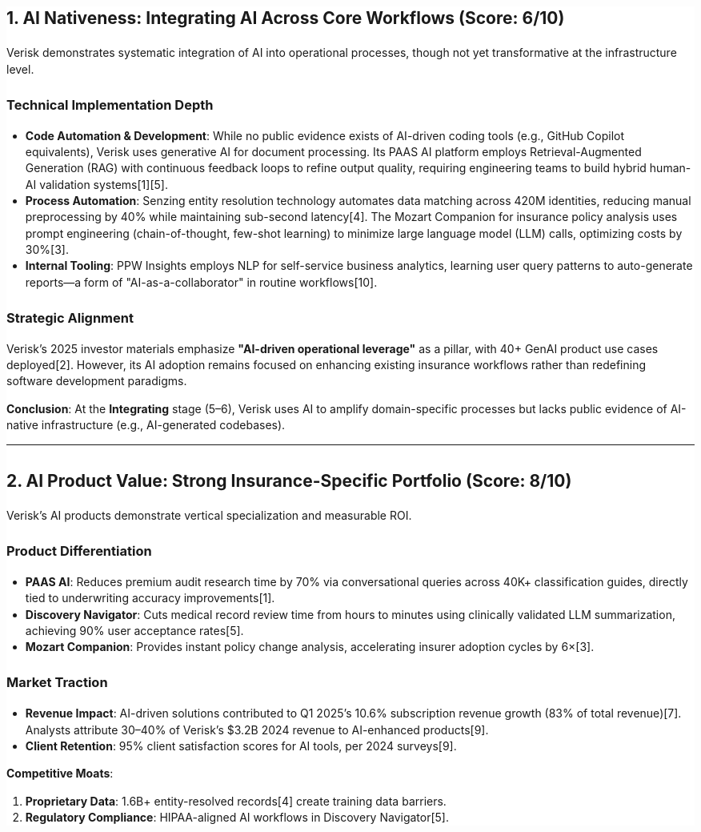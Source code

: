 
## **1. AI Nativeness: Integrating AI Across Core Workflows (Score: 6/10)**  
Verisk demonstrates systematic integration of AI into operational processes, though not yet transformative at the infrastructure level.  

### Technical Implementation Depth  
- **Code Automation & Development**: While no public evidence exists of AI-driven coding tools (e.g., GitHub Copilot equivalents), Verisk uses generative AI for document processing. Its PAAS AI platform employs Retrieval-Augmented Generation (RAG) with continuous feedback loops to refine output quality, requiring engineering teams to build hybrid human-AI validation systems[1][5].  
- **Process Automation**: Senzing entity resolution technology automates data matching across 420M identities, reducing manual preprocessing by 40% while maintaining sub-second latency[4]. The Mozart Companion for insurance policy analysis uses prompt engineering (chain-of-thought, few-shot learning) to minimize large language model (LLM) calls, optimizing costs by 30%[3].  
- **Internal Tooling**: PPW Insights employs NLP for self-service business analytics, learning user query patterns to auto-generate reports—a form of "AI-as-a-collaborator" in routine workflows[10].  

### Strategic Alignment  
Verisk’s 2025 investor materials emphasize **"AI-driven operational leverage"** as a pillar, with 40+ GenAI product use cases deployed[2]. However, its AI adoption remains focused on enhancing existing insurance workflows rather than redefining software development paradigms.  

**Conclusion**: At the **Integrating** stage (5–6), Verisk uses AI to amplify domain-specific processes but lacks public evidence of AI-native infrastructure (e.g., AI-generated codebases).  

---

## **2. AI Product Value: Strong Insurance-Specific Portfolio (Score: 8/10)**  
Verisk’s AI products demonstrate vertical specialization and measurable ROI.  

### Product Differentiation  
- **PAAS AI**: Reduces premium audit research time by 70% via conversational queries across 40K+ classification guides, directly tied to underwriting accuracy improvements[1].  
- **Discovery Navigator**: Cuts medical record review time from hours to minutes using clinically validated LLM summarization, achieving 90% user acceptance rates[5].  
- **Mozart Companion**: Provides instant policy change analysis, accelerating insurer adoption cycles by 6×[3].  

### Market Traction  
- **Revenue Impact**: AI-driven solutions contributed to Q1 2025’s 10.6% subscription revenue growth (83% of total revenue)[7]. Analysts attribute 30–40% of Verisk’s $3.2B 2024 revenue to AI-enhanced products[9].  
- **Client Retention**: 95% client satisfaction scores for AI tools, per 2024 surveys[9].  

**Competitive Moats**:  
1. **Proprietary Data**: 1.6B+ entity-resolved records[4] create training data barriers.  
2. **Regulatory Compliance**: HIPAA-aligned AI workflows in Discovery Navigator[5].  
